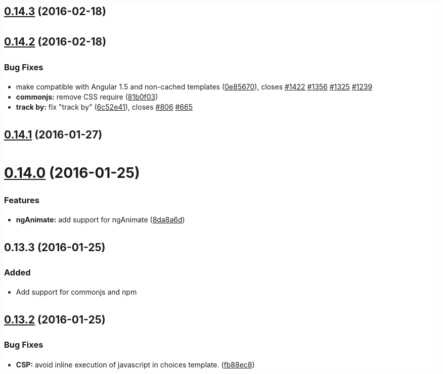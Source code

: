 <a name="0.14.3"></a>
## [0.14.3](https://github.com/angular-ui/ui-select/compare/v0.14.2...v0.14.3) (2016-02-18)

<a name="0.14.2"></a>
## [0.14.2](https://github.com/angular-ui/ui-select/compare/v0.14.1...v0.14.2) (2016-02-18)

### Bug Fixes

* make compatible with Angular 1.5 and non-cached templates ([0e85670](https://github.com/angular-ui/ui-select/commit/0e85670)), closes [#1422](https://github.com/angular-ui/ui-select/issues/1422) [#1356](https://github.com/angular-ui/ui-select/issues/1356) [#1325](https://github.com/angular-ui/ui-select/issues/1325) [#1239](https://github.com/angular-ui/ui-select/issues/1239)
* **commonjs:** remove CSS require ([81b0f03](https://github.com/angular-ui/ui-select/commit/81b0f03))
* **track by:** fix "track by" ([6c52e41](https://github.com/angular-ui/ui-select/commit/6c52e41)), closes [#806](https://github.com/angular-ui/ui-select/issues/806) [#665](https://github.com/angular-ui/ui-select/issues/665)

<a name="0.14.1"></a>
## [0.14.1](https://github.com/angular-ui/ui-select/compare/v0.14.0...v0.14.1) (2016-01-27)

<a name="0.14.0"></a>
# [0.14.0](https://github.com/angular-ui/ui-select/compare/v0.13.2...v0.14.0) (2016-01-25)

### Features

* **ngAnimate:** add support for ngAnimate ([8da8a6d](https://github.com/angular-ui/ui-select/commit/8da8a6d))

<a name="0.13.3"></a>
## 0.13.3 (2016-01-25)

### Added

- Add support for commonjs and npm

<a name="0.13.2"></a>
## [0.13.2](https://github.com/angular-ui/ui-select/compare/v0.13.1...v0.13.2) (2016-01-25)

### Bug Fixes

* **CSP:** avoid inline execution of javascript in choices template. ([fb88ec8](https://github.com/angular-ui/ui-select/commit/fb88ec8))
